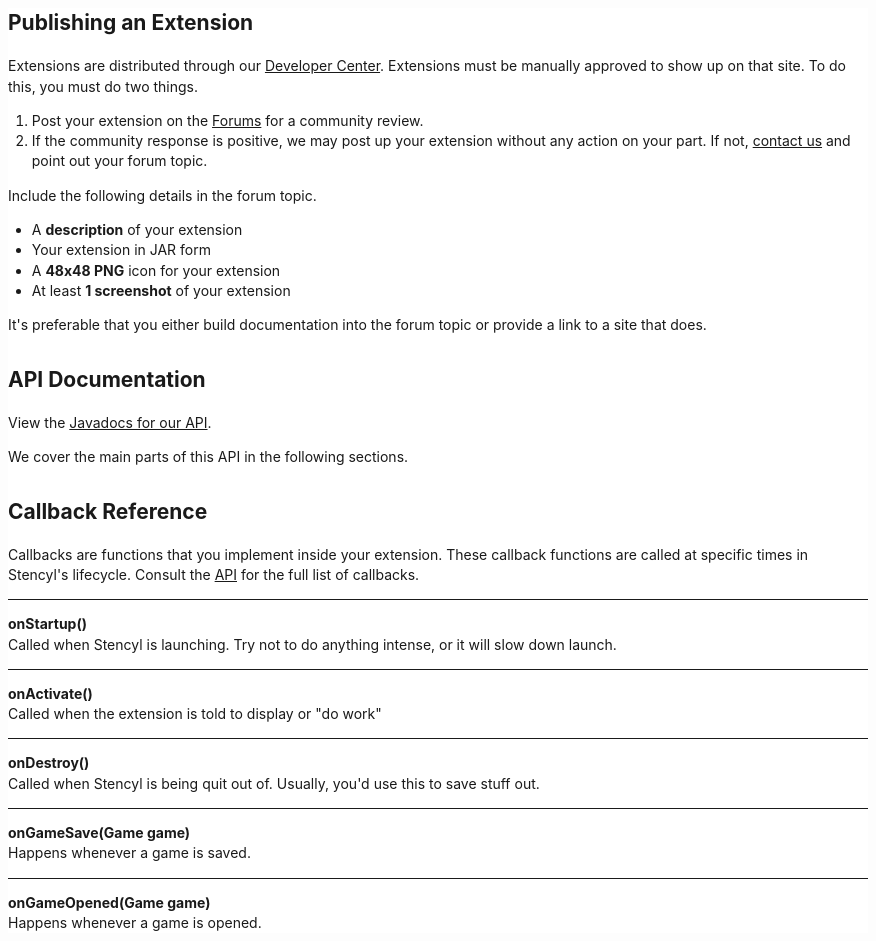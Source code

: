 ## Publishing an Extension

Extensions are distributed through our [Developer Center](http://www.stencyl.com/developers/market/). Extensions must be manually approved to show up on that site. To do this, you must do two things.

1. Post your extension on the [Forums](http://community.stencyl.com/index.php/board,11.0.html) for a community review.
2. If the community response is positive, we may post up your extension without any action on your part. If not, [contact us](http://www.stencyl.com/about/contact/) and point out your forum topic.

Include the following details in the forum topic.

* A **description** of your extension
* Your extension in JAR form
* A **48x48 PNG** icon for your extension
* At least **1 screenshot** of your extension

It's preferable that you either build documentation into the forum topic or provide a link to a site that does.


## API Documentation

View the [Javadocs for our API](http://api.stencyl.com/extensions/).

We cover the main parts of this API in the following sections.


## Callback Reference

Callbacks are functions that you implement inside your extension. These callback functions are called at specific times in Stencyl's lifecycle. Consult the [API](http://api.stencyl.com/extensions/) for the full list of callbacks.

***

**onStartup()**<br/>
Called when Stencyl is launching. Try not to do anything intense, or it will slow down launch.

***

**onActivate()**<br/>
Called when the extension is told to display or "do work"

***

**onDestroy()**<br/>
Called when Stencyl is being quit out of. Usually, you'd use this to save stuff out.

***

**onGameSave(Game game)**<br/>
Happens whenever a game is saved.

***

**onGameOpened(Game game)**<br/>
Happens whenever a game is opened.
